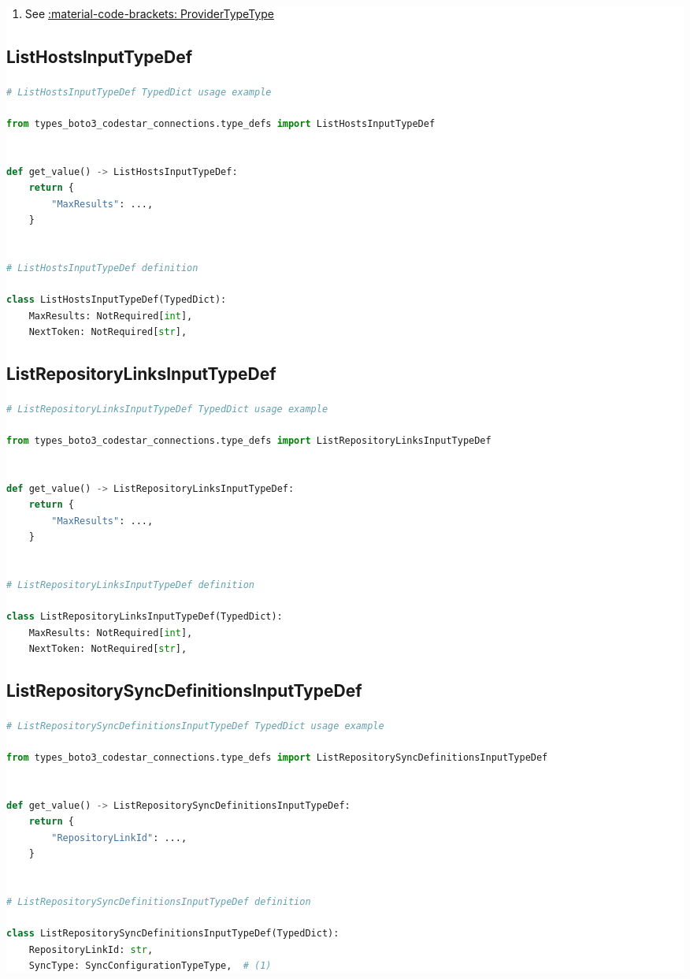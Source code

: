 1. See [:material-code-brackets: ProviderTypeType](./literals.md#providertypetype)

## ListHostsInputTypeDef

```python
# ListHostsInputTypeDef TypedDict usage example

from types_boto3_codestar_connections.type_defs import ListHostsInputTypeDef


def get_value() -> ListHostsInputTypeDef:
    return {
        "MaxResults": ...,
    }


# ListHostsInputTypeDef definition

class ListHostsInputTypeDef(TypedDict):
    MaxResults: NotRequired[int],
    NextToken: NotRequired[str],
```


## ListRepositoryLinksInputTypeDef

```python
# ListRepositoryLinksInputTypeDef TypedDict usage example

from types_boto3_codestar_connections.type_defs import ListRepositoryLinksInputTypeDef


def get_value() -> ListRepositoryLinksInputTypeDef:
    return {
        "MaxResults": ...,
    }


# ListRepositoryLinksInputTypeDef definition

class ListRepositoryLinksInputTypeDef(TypedDict):
    MaxResults: NotRequired[int],
    NextToken: NotRequired[str],
```


## ListRepositorySyncDefinitionsInputTypeDef

```python
# ListRepositorySyncDefinitionsInputTypeDef TypedDict usage example

from types_boto3_codestar_connections.type_defs import ListRepositorySyncDefinitionsInputTypeDef


def get_value() -> ListRepositorySyncDefinitionsInputTypeDef:
    return {
        "RepositoryLinkId": ...,
    }


# ListRepositorySyncDefinitionsInputTypeDef definition

class ListRepositorySyncDefinitionsInputTypeDef(TypedDict):
    RepositoryLinkId: str,
    SyncType: SyncConfigurationTypeType,  # (1)
```